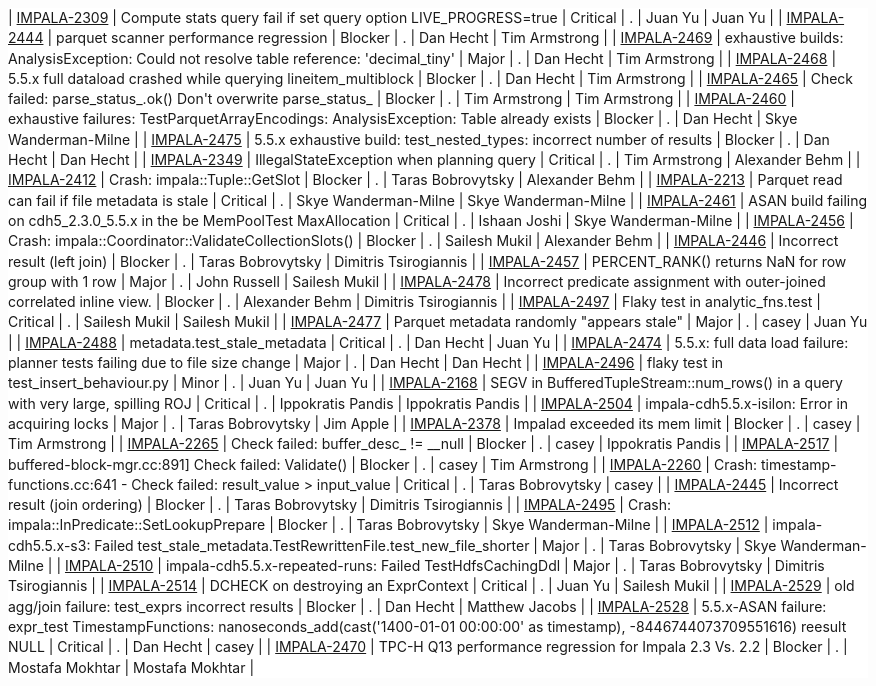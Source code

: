 | [IMPALA-2309](https://issues.apache.org/jira/browse/IMPALA-2309) | Compute stats query fail if set query option LIVE\_PROGRESS=true |  Critical | . | Juan Yu | Juan Yu |
| [IMPALA-2444](https://issues.apache.org/jira/browse/IMPALA-2444) | parquet scanner performance regression |  Blocker | . | Dan Hecht | Tim Armstrong |
| [IMPALA-2469](https://issues.apache.org/jira/browse/IMPALA-2469) | exhaustive builds: AnalysisException: Could not resolve table reference: 'decimal\_tiny' |  Major | . | Dan Hecht | Tim Armstrong |
| [IMPALA-2468](https://issues.apache.org/jira/browse/IMPALA-2468) | 5.5.x full dataload crashed while querying lineitem\_multiblock |  Blocker | . | Dan Hecht | Tim Armstrong |
| [IMPALA-2465](https://issues.apache.org/jira/browse/IMPALA-2465) | Check failed: parse\_status\_.ok() Don't overwrite parse\_status\_ |  Blocker | . | Tim Armstrong | Tim Armstrong |
| [IMPALA-2460](https://issues.apache.org/jira/browse/IMPALA-2460) | exhaustive failures: TestParquetArrayEncodings: AnalysisException: Table already exists |  Blocker | . | Dan Hecht | Skye Wanderman-Milne |
| [IMPALA-2475](https://issues.apache.org/jira/browse/IMPALA-2475) | 5.5.x exhaustive build: test\_nested\_types: incorrect number of results |  Blocker | . | Dan Hecht | Dan Hecht |
| [IMPALA-2349](https://issues.apache.org/jira/browse/IMPALA-2349) | IllegalStateException when planning query |  Critical | . | Tim Armstrong | Alexander Behm |
| [IMPALA-2412](https://issues.apache.org/jira/browse/IMPALA-2412) | Crash: impala::Tuple::GetSlot |  Blocker | . | Taras Bobrovytsky | Alexander Behm |
| [IMPALA-2213](https://issues.apache.org/jira/browse/IMPALA-2213) | Parquet read can fail if file metadata is stale |  Critical | . | Skye Wanderman-Milne | Skye Wanderman-Milne |
| [IMPALA-2461](https://issues.apache.org/jira/browse/IMPALA-2461) | ASAN build failing on cdh5\_2.3.0\_5.5.x in the be MemPoolTest MaxAllocation |  Critical | . | Ishaan Joshi | Skye Wanderman-Milne |
| [IMPALA-2456](https://issues.apache.org/jira/browse/IMPALA-2456) | Crash: impala::Coordinator::ValidateCollectionSlots() |  Blocker | . | Sailesh Mukil | Alexander Behm |
| [IMPALA-2446](https://issues.apache.org/jira/browse/IMPALA-2446) | Incorrect result (left join) |  Blocker | . | Taras Bobrovytsky | Dimitris Tsirogiannis |
| [IMPALA-2457](https://issues.apache.org/jira/browse/IMPALA-2457) | PERCENT\_RANK() returns NaN for row group with 1 row |  Major | . | John Russell | Sailesh Mukil |
| [IMPALA-2478](https://issues.apache.org/jira/browse/IMPALA-2478) | Incorrect predicate assignment with outer-joined correlated inline view. |  Blocker | . | Alexander Behm | Dimitris Tsirogiannis |
| [IMPALA-2497](https://issues.apache.org/jira/browse/IMPALA-2497) | Flaky test in analytic\_fns.test |  Critical | . | Sailesh Mukil | Sailesh Mukil |
| [IMPALA-2477](https://issues.apache.org/jira/browse/IMPALA-2477) | Parquet metadata randomly "appears stale" |  Major | . | casey | Juan Yu |
| [IMPALA-2488](https://issues.apache.org/jira/browse/IMPALA-2488) | metadata.test\_stale\_metadata |  Critical | . | Dan Hecht | Juan Yu |
| [IMPALA-2474](https://issues.apache.org/jira/browse/IMPALA-2474) | 5.5.x: full data load failure: planner tests failing due to file size change |  Major | . | Dan Hecht | Dan Hecht |
| [IMPALA-2496](https://issues.apache.org/jira/browse/IMPALA-2496) | flaky test in test\_insert\_behaviour.py |  Minor | . | Juan Yu | Juan Yu |
| [IMPALA-2168](https://issues.apache.org/jira/browse/IMPALA-2168) | SEGV in BufferedTupleStream::num\_rows() in a query with very large, spilling ROJ |  Critical | . | Ippokratis Pandis | Ippokratis Pandis |
| [IMPALA-2504](https://issues.apache.org/jira/browse/IMPALA-2504) | impala-cdh5.5.x-isilon: Error in acquiring locks |  Major | . | Taras Bobrovytsky | Jim Apple |
| [IMPALA-2378](https://issues.apache.org/jira/browse/IMPALA-2378) | Impalad exceeded its mem limit |  Blocker | . | casey | Tim Armstrong |
| [IMPALA-2265](https://issues.apache.org/jira/browse/IMPALA-2265) | Check failed: buffer\_desc\_ != \_\_null |  Blocker | . | casey | Ippokratis Pandis |
| [IMPALA-2517](https://issues.apache.org/jira/browse/IMPALA-2517) | buffered-block-mgr.cc:891] Check failed: Validate() |  Blocker | . | casey | Tim Armstrong |
| [IMPALA-2260](https://issues.apache.org/jira/browse/IMPALA-2260) | Crash: timestamp-functions.cc:641 - Check failed: result\_value \> input\_value |  Critical | . | Taras Bobrovytsky | casey |
| [IMPALA-2445](https://issues.apache.org/jira/browse/IMPALA-2445) | Incorrect result (join ordering) |  Blocker | . | Taras Bobrovytsky | Dimitris Tsirogiannis |
| [IMPALA-2495](https://issues.apache.org/jira/browse/IMPALA-2495) | Crash: impala::InPredicate::SetLookupPrepare |  Blocker | . | Taras Bobrovytsky | Skye Wanderman-Milne |
| [IMPALA-2512](https://issues.apache.org/jira/browse/IMPALA-2512) | impala-cdh5.5.x-s3: Failed test\_stale\_metadata.TestRewrittenFile.test\_new\_file\_shorter |  Major | . | Taras Bobrovytsky | Skye Wanderman-Milne |
| [IMPALA-2510](https://issues.apache.org/jira/browse/IMPALA-2510) | impala-cdh5.5.x-repeated-runs: Failed TestHdfsCachingDdl |  Major | . | Taras Bobrovytsky | Dimitris Tsirogiannis |
| [IMPALA-2514](https://issues.apache.org/jira/browse/IMPALA-2514) | DCHECK on destroying an ExprContext |  Critical | . | Juan Yu | Sailesh Mukil |
| [IMPALA-2529](https://issues.apache.org/jira/browse/IMPALA-2529) | old agg/join failure: test\_exprs incorrect results |  Blocker | . | Dan Hecht | Matthew Jacobs |
| [IMPALA-2528](https://issues.apache.org/jira/browse/IMPALA-2528) | 5.5.x-ASAN failure: expr\_test TimestampFunctions: nanoseconds\_add(cast('1400-01-01 00:00:00' as timestamp), -8446744073709551616) reesult NULL |  Critical | . | Dan Hecht | casey |
| [IMPALA-2470](https://issues.apache.org/jira/browse/IMPALA-2470) | TPC-H Q13 performance regression for Impala 2.3 Vs. 2.2 |  Blocker | . | Mostafa Mokhtar | Mostafa Mokhtar |